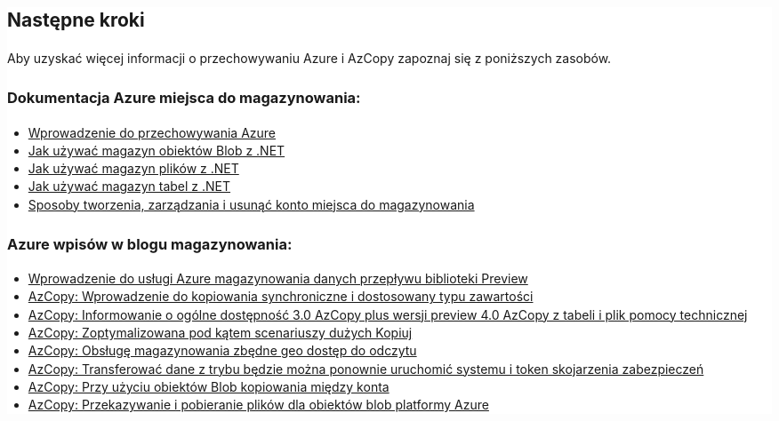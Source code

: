 ## <a name="next-steps"></a>Następne kroki

Aby uzyskać więcej informacji o przechowywaniu Azure i AzCopy zapoznaj się z poniższych zasobów.

### <a name="azure-storage-documentation"></a>Dokumentacja Azure miejsca do magazynowania:

- [Wprowadzenie do przechowywania Azure](storage-introduction.md)
- [Jak używać magazyn obiektów Blob z .NET](storage-dotnet-how-to-use-blobs.md)
- [Jak używać magazyn plików z .NET](storage-dotnet-how-to-use-files.md)
- [Jak używać magazyn tabel z .NET](storage-dotnet-how-to-use-tables.md)
- [Sposoby tworzenia, zarządzania i usunąć konto miejsca do magazynowania](storage-create-storage-account.md)

### <a name="azure-storage-blog-posts"></a>Azure wpisów w blogu magazynowania:
- [Wprowadzenie do usługi Azure magazynowania danych przepływu biblioteki Preview](https://azure.microsoft.com/blog/introducing-azure-storage-data-movement-library-preview-2/)
- [AzCopy: Wprowadzenie do kopiowania synchroniczne i dostosowany typu zawartości](http://blogs.msdn.com/b/windowsazurestorage/archive/2015/01/13/azcopy-introducing-synchronous-copy-and-customized-content-type.aspx)
- [AzCopy: Informowanie o ogólne dostępność 3.0 AzCopy plus wersji preview 4.0 AzCopy z tabeli i plik pomocy technicznej](http://blogs.msdn.com/b/windowsazurestorage/archive/2014/10/29/azcopy-announcing-general-availability-of-azcopy-3-0-plus-preview-release-of-azcopy-4-0-with-table-and-file-support.aspx)
- [AzCopy: Zoptymalizowana pod kątem scenariuszy dużych Kopiuj](http://go.microsoft.com/fwlink/?LinkId=507682)
- [AzCopy: Obsługę magazynowania zbędne geo dostęp do odczytu](http://blogs.msdn.com/b/windowsazurestorage/archive/2014/04/07/azcopy-support-for-read-access-geo-redundant-account.aspx)
- [AzCopy: Transferować dane z trybu będzie można ponownie uruchomić systemu i token skojarzenia zabezpieczeń](http://blogs.msdn.com/b/windowsazurestorage/archive/2013/09/07/azcopy-transfer-data-with-re-startable-mode-and-sas-token.aspx)
- [AzCopy: Przy użyciu obiektów Blob kopiowania między konta](http://blogs.msdn.com/b/windowsazurestorage/archive/2013/04/01/azcopy-using-cross-account-copy-blob.aspx)
- [AzCopy: Przekazywanie i pobieranie plików dla obiektów blob platformy Azure](http://blogs.msdn.com/b/windowsazurestorage/archive/2012/12/03/azcopy-uploading-downloading-files-for-windows-azure-blobs.aspx)
